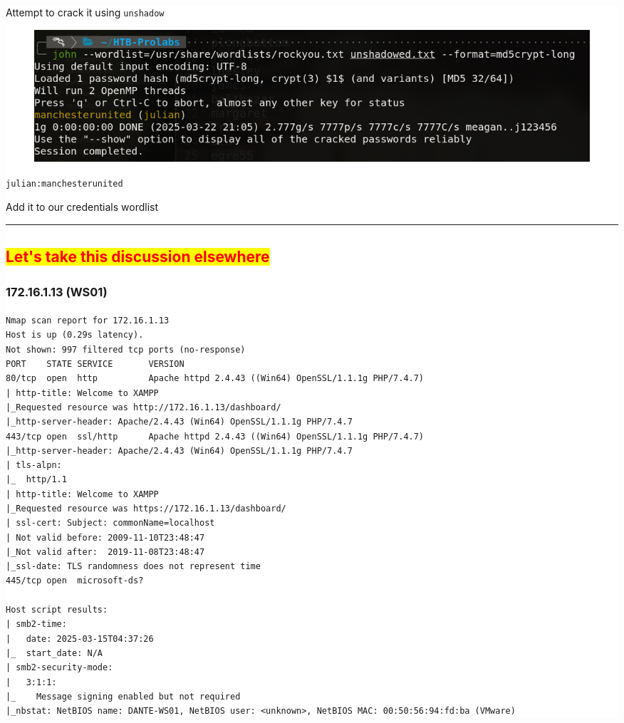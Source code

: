 Attempt to crack it using `unshadow`

<figure><img src="../../../.gitbook/assets/image (5) (1).png" alt=""><figcaption></figcaption></figure>

`julian:manchesterunited`

Add it to our credentials wordlist

***

## <mark style="color:red;">Let's take this discussion elsewhere</mark>

### 172.16.1.13 (WS01)

```
Nmap scan report for 172.16.1.13
Host is up (0.29s latency).
Not shown: 997 filtered tcp ports (no-response)
PORT    STATE SERVICE       VERSION
80/tcp  open  http          Apache httpd 2.4.43 ((Win64) OpenSSL/1.1.1g PHP/7.4.7)
| http-title: Welcome to XAMPP
|_Requested resource was http://172.16.1.13/dashboard/
|_http-server-header: Apache/2.4.43 (Win64) OpenSSL/1.1.1g PHP/7.4.7
443/tcp open  ssl/http      Apache httpd 2.4.43 ((Win64) OpenSSL/1.1.1g PHP/7.4.7)
|_http-server-header: Apache/2.4.43 (Win64) OpenSSL/1.1.1g PHP/7.4.7
| tls-alpn: 
|_  http/1.1
| http-title: Welcome to XAMPP
|_Requested resource was https://172.16.1.13/dashboard/
| ssl-cert: Subject: commonName=localhost
| Not valid before: 2009-11-10T23:48:47
|_Not valid after:  2019-11-08T23:48:47
|_ssl-date: TLS randomness does not represent time
445/tcp open  microsoft-ds?

Host script results:
| smb2-time: 
|   date: 2025-03-15T04:37:26
|_  start_date: N/A
| smb2-security-mode: 
|   3:1:1: 
|_    Message signing enabled but not required
|_nbstat: NetBIOS name: DANTE-WS01, NetBIOS user: <unknown>, NetBIOS MAC: 00:50:56:94:fd:ba (VMware)
```
